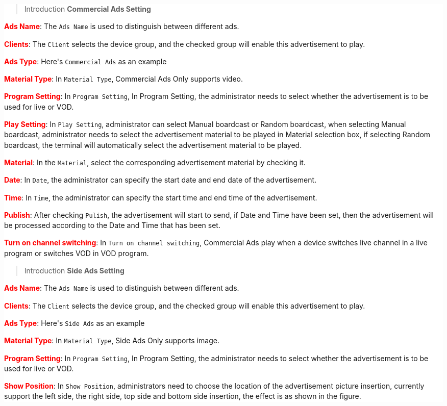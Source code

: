 
>Introduction **Commercial Ads Setting**

<font color="red">**Ads Name**</font>: The `Ads Name` is used to distinguish between different ads.

<font color="red">**Clients**</font>: The `Client` selects the device group, and the checked group will enable this advertisement to play.

<font color="red">**Ads Type**</font>: Here's `Commercial Ads` as an example

<font color="red">**Material Type**</font>: In `Material Type`, Commercial Ads Only supports video.

<font color="red">**Program Setting**</font>: In `Program Setting`, In Program Setting, the administrator needs to select whether the advertisement is to be used for live or VOD.

<font color="red">**Play Setting**</font>: In `Play Setting`, administrator can select Manual boardcast or Random boardcast, when selecting Manual boardcast, administrator needs to select the advertisement material to be played in Material selection box, if selecting Random boardcast, the terminal will automatically select the advertisement material to be played.

<font color="red">**Material**</font>: In the `Material`, select the corresponding advertisement material by checking it.

<font color="red">**Date**</font>: In `Date`, the administrator can specify the start date and end date of the advertisement.

<font color="red">**Time**</font>: In `Time`, the administrator can specify the start time and end time of the advertisement.

<font color="red">**Publish**</font>: After checking `Pulish`, the advertisement will start to send, if Date and Time have been set, then the advertisement will be processed according to the Date and Time that has been set.

<font color="red">**Turn on channel switching**</font>: In `Turn on channel switching`, Commercial Ads play when a device switches live channel in a live program or switches VOD in VOD program.

>Introduction **Side Ads Setting**

<font color="red">**Ads Name**</font>: The `Ads Name` is used to distinguish between different ads.

<font color="red">**Clients**</font>: The `Client` selects the device group, and the checked group will enable this advertisement to play.

<font color="red">**Ads Type**</font>: Here's `Side Ads` as an example

<font color="red">**Material Type**</font>: In `Material Type`, Side Ads Only supports image.

<font color="red">**Program Setting**</font>: In `Program Setting`, In Program Setting, the administrator needs to select whether the advertisement is to be used for live or VOD.

<font color="red">**Show Position**</font>: In `Show Position`, administrators need to choose the location of the advertisement picture insertion, currently support the left side, the right side, top side and bottom side insertion, the effect is as shown in the figure.
